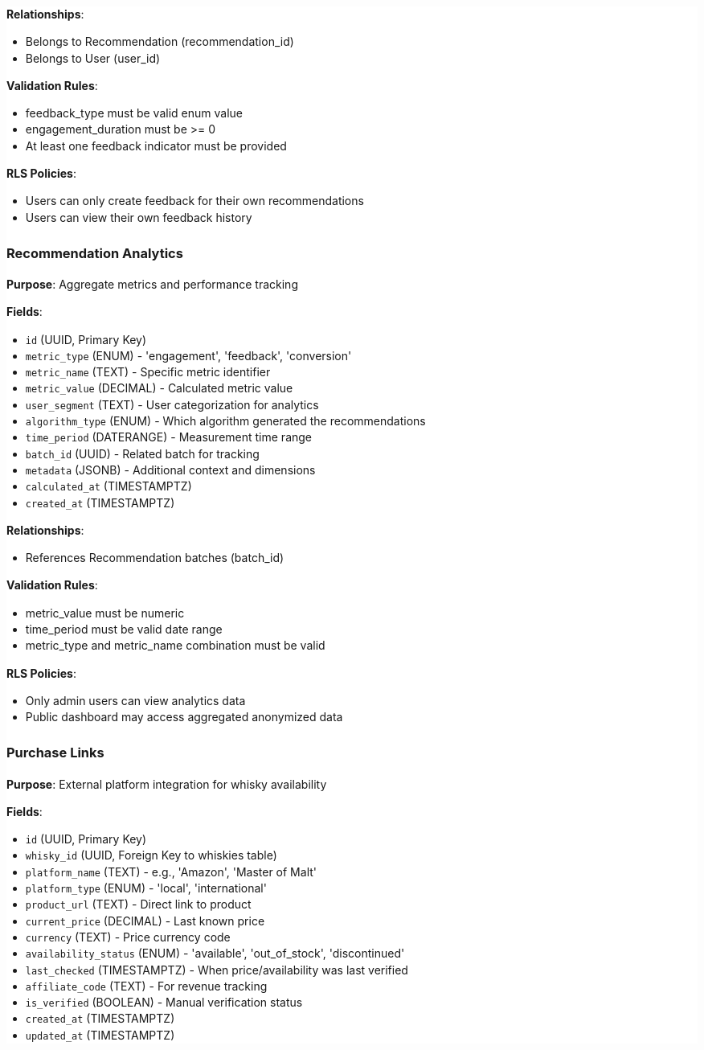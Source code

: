 **Relationships**:
- Belongs to Recommendation (recommendation_id)
- Belongs to User (user_id)

**Validation Rules**:
- feedback_type must be valid enum value
- engagement_duration must be >= 0
- At least one feedback indicator must be provided

**RLS Policies**:
- Users can only create feedback for their own recommendations
- Users can view their own feedback history

### Recommendation Analytics
**Purpose**: Aggregate metrics and performance tracking

**Fields**:
- `id` (UUID, Primary Key)
- `metric_type` (ENUM) - 'engagement', 'feedback', 'conversion'
- `metric_name` (TEXT) - Specific metric identifier
- `metric_value` (DECIMAL) - Calculated metric value
- `user_segment` (TEXT) - User categorization for analytics
- `algorithm_type` (ENUM) - Which algorithm generated the recommendations
- `time_period` (DATERANGE) - Measurement time range
- `batch_id` (UUID) - Related batch for tracking
- `metadata` (JSONB) - Additional context and dimensions
- `calculated_at` (TIMESTAMPTZ)
- `created_at` (TIMESTAMPTZ)

**Relationships**:
- References Recommendation batches (batch_id)

**Validation Rules**:
- metric_value must be numeric
- time_period must be valid date range
- metric_type and metric_name combination must be valid

**RLS Policies**:
- Only admin users can view analytics data
- Public dashboard may access aggregated anonymized data

### Purchase Links
**Purpose**: External platform integration for whisky availability

**Fields**:
- `id` (UUID, Primary Key)
- `whisky_id` (UUID, Foreign Key to whiskies table)
- `platform_name` (TEXT) - e.g., 'Amazon', 'Master of Malt'
- `platform_type` (ENUM) - 'local', 'international'
- `product_url` (TEXT) - Direct link to product
- `current_price` (DECIMAL) - Last known price
- `currency` (TEXT) - Price currency code
- `availability_status` (ENUM) - 'available', 'out_of_stock', 'discontinued'
- `last_checked` (TIMESTAMPTZ) - When price/availability was last verified
- `affiliate_code` (TEXT) - For revenue tracking
- `is_verified` (BOOLEAN) - Manual verification status
- `created_at` (TIMESTAMPTZ)
- `updated_at` (TIMESTAMPTZ)
